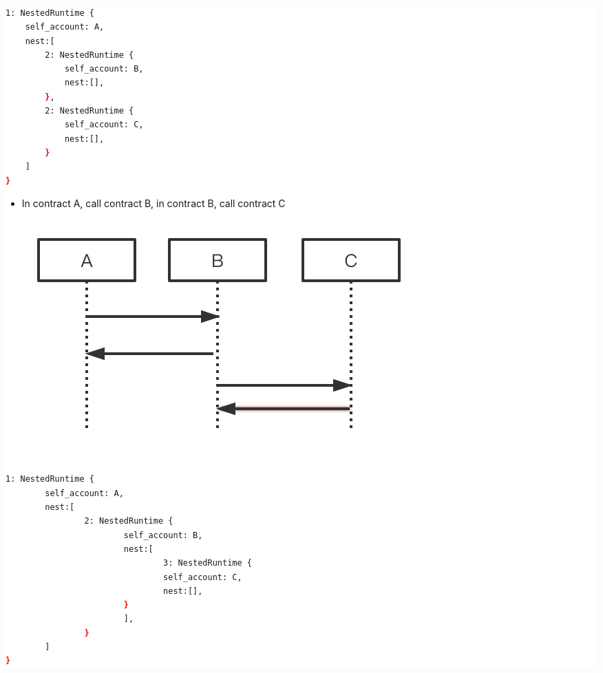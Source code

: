 ```sh
1: NestedRuntime {
	self_account: A,
	nest:[
		2: NestedRuntime {
			self_account: B,
			nest:[],
		},
		2: NestedRuntime {
			self_account: C,
			nest:[],
		}
	]
}
```

* In contract A, call contract B, in contract B, call contract C

  ![](../imgs/call_other_2.png)


```bash
1: NestedRuntime {
        self_account: A,
        nest:[
                2: NestedRuntime {
                        self_account: B,
                        nest:[
                                3: NestedRuntime {
                                self_account: C,
                                nest:[],
                        }
                        ],
                }  
        ]
}
```
